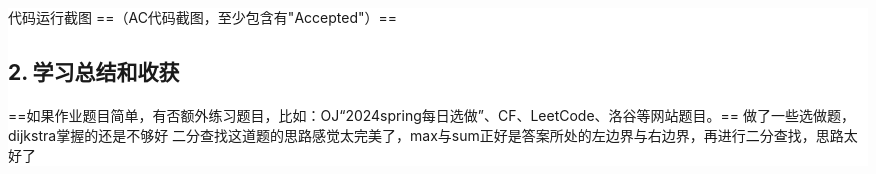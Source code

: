 代码运行截图 ==（AC代码截图，至少包含有"Accepted"）==





## 2. 学习总结和收获

==如果作业题目简单，有否额外练习题目，比如：OJ“2024spring每日选做”、CF、LeetCode、洛谷等网站题目。==
做了一些选做题，dijkstra掌握的还是不够好
二分查找这道题的思路感觉太完美了，max与sum正好是答案所处的左边界与右边界，再进行二分查找，思路太好了



